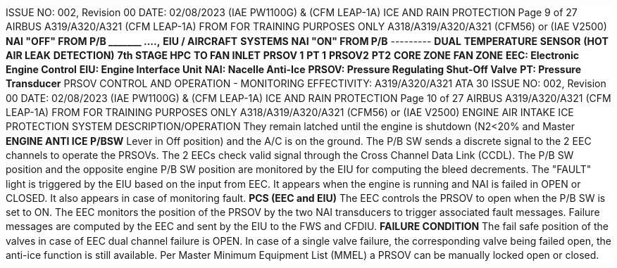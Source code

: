 ISSUE NO: 002, Revision 00 DATE: 02/08/2023
(IAE PW1100G) & (CFM LEAP-1A)
ICE AND RAIN PROTECTION
Page 9 of 27
AIRBUS A319/A320/A321 (CFM LEAP-1A) FROM
FOR TRAINING PURPOSES ONLY
A318/A319/A320/A321 (CFM56) or (IAE V2500) **NAI \"OFF\" FROM P/B
\_\_\_\_\_\_\_ \....,** **EIU / AIRCRAFT**
**SYSTEMS**
**NAI \"ON\" FROM P/B**
\-\-\-\-\-\-\-\--
**DUAL**
**TEMPERATURE**
**SENSOR**
**(HOT AIR LEAK**
**DETECTION)**
**7th STAGE HPC**
**TO FAN INLET**
**PRSOV 1**
**PT 1**
**PRSOV2**
**PT2**
**CORE ZONE**
**FAN ZONE**
**EEC: Electronic Engine Control**
**EIU: Engine Interface Unit**
**NAI: Nacelle Anti-Ice**
**PRSOV: Pressure Regulating Shut-Off Valve** **PT: Pressure
Transducer**
PRSOV CONTROL AND OPERATION - MONITORING
EFFECTIVITY: A319/A320/A321
ATA 30
ISSUE NO: 002, Revision 00 DATE: 02/08/2023
(IAE PW1100G) & (CFM LEAP-1A)
ICE AND RAIN PROTECTION
Page 10 of 27
AIRBUS A319/A320/A321 (CFM LEAP-1A) FROM
FOR TRAINING PURPOSES ONLY
A318/A319/A320/A321 (CFM56) or (IAE V2500) ENGINE AIR INTAKE ICE
PROTECTION SYSTEM DESCRIPTION/OPERATION
They remain latched until the engine is shutdown (N2\<20% and Master
**ENGINE ANTI ICE P/BSW**
Lever in Off position) and the A/C is on the ground.
The P/B SW sends a discrete signal to the 2 EEC channels to operate the
PRSOVs. The 2 EECs check valid signal through the Cross Channel Data
Link (CCDL).
The P/B SW position and the opposite engine P/B SW position are
monitored by the EIU for computing the bleed decrements.
The \"FAULT\" light is triggered by the EIU based on the input from EEC.
It appears when the engine is running and NAI is failed in OPEN or
CLOSED. It also appears in case of monitoring fault.
**PCS (EEC and EIU)**
The EEC controls the PRSOV to open when the P/B SW is set to ON.
The EEC monitors the position of the PRSOV by the two NAI transducers to
trigger associated fault messages.
Failure messages are computed by the EEC and sent by the EIU to the FWS
and CFDIU.
**FAILURE CONDITION**
The fail safe position of the valves in case of EEC dual channel failure
is OPEN.
In case of a single valve failure, the corresponding valve being failed
open, the anti-ice function is still available.
Per Master Minimum Equipment List (MMEL) a PRSOV can be manually locked
open or closed.